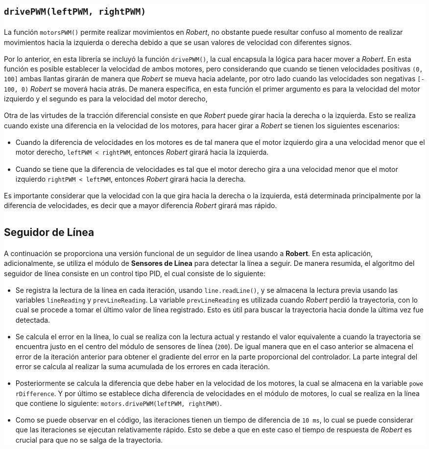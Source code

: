 ## `drivePWM(leftPWM, rightPWM)`

La función `motorsPWM()` permite realizar movimientos en *Robert*, no obstante puede resultar confuso al momento de realizar movimientos hacia la izquierda o derecha debido a que se usan valores de velocidad con diferentes signos.

Por lo anterior, en esta librería se incluyó la función `drivePWM()`, la cual encapsula la lógica para hacer mover a *Robert*. En esta función es posible establecer la velocidad de ambos motores, pero considerando que cuando se tienen velocidades positivas `(0, 100]` ambas llantas girarán de manera que *Robert* se mueva hacia adelante, por otro lado cuando las velocidades son negativas `[-100, 0)` *Robert* se moverá hacia atrás. De manera específica, en esta función el primer argumento es para la velocidad del motor izquierdo y el segundo es para la velocidad del motor derecho,

Otra de las virtudes de la tracción diferencial consiste en que *Robert* puede girar hacia la derecha o la izquierda. Esto se realiza cuando existe una diferencia en la velocidad de los motores, para hacer girar a *Robert* se tienen los siguientes escenarios:

* Cuando la diferencia de velocidades en los motores es de tal manera que el motor izquierdo gira a una velocidad menor que el motor derecho, `leftPWM < rightPWM`, entonces *Robert* girará hacia la izquierda.

* Cuando se tiene que la diferencia de velocidades es tal que el motor derecho gira a una velocidad menor que el motor izquierdo `rightPWM < leftPWM`, entonces *Robert* girará hacia la derecha.

Es importante considerar que la velocidad con la que gira hacia la derecha o la izquierda, está determinada principalmente por la diferencia de velocidades, es decir que a mayor diferencia *Robert* girará mas rápido.

## Seguidor de Línea

A continuación se proporciona una versión funcional de un seguidor de línea usando a **Robert**. En esta aplicación, adicionalmente, se utiliza el módulo de **Sensores de Línea** para detectar la línea a seguir. De manera resumida, el algoritmo del seguidor de línea consiste en un control tipo PID, el cual consiste de lo siguiente:

* Se registra la lectura de la línea en cada iteración, usando `line.readLine()`, y se almacena la lectura previa usando las variables `lineReading` y `prevLineReading`. La variable `prevLineReading` es utilizada cuando *Robert* perdió la trayectoria, con lo cual se procede a tomar el último valor de línea registrado. Esto es útil para buscar la trayectoria hacia donde la última vez fue detectada.

* Se calcula el error en la línea, lo cual se realiza con la lectura actual y restando el valor equivalente a cuando la trayectoria se encuentra justo en el centro del módulo de sensores de línea (`200`). De igual manera que en el caso anterior se almacena el error de la iteración anterior para obtener el gradiente del error en la parte proporcional del controlador. La parte integral del error se calcula al realizar la suma acumulada de los errores en cada iteración.

* Posteriormente se calcula la diferencia que debe haber en la velocidad de los motores, la cual se almacena en la variable `powerDifference`. Y por último se establece dicha diferencia de velocidades en el módulo de motores, lo cual se realiza en la línea que contiene lo siguiente: `motors.drivePWM(leftPWM, rightPWM)`.

* Como se puede observar en el código, las iteraciones tienen un tiempo de diferencia de `10 ms`, lo cual se puede considerar que las iteraciones se ejecutan relativamente rápido. Esto se debe a que en este caso el tiempo de respuesta de *Robert* es crucial para que no se salga de la trayectoria.
